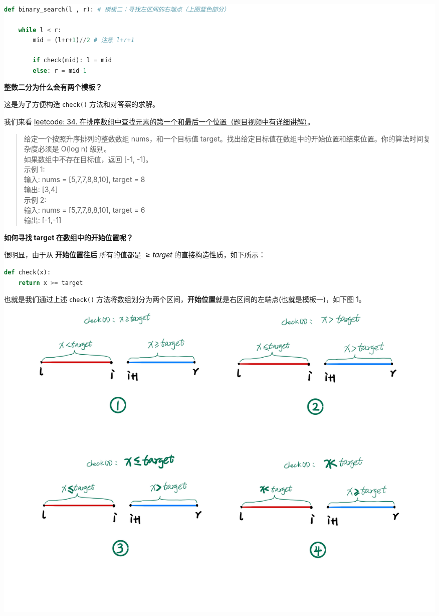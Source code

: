 ```python
def binary_search(l , r): # 模板二：寻找左区间的右端点（上图蓝色部分）

    while l < r:
        mid = (l+r+1)//2 # 注意 l+r+1

        if check(mid): l = mid
        else: r = mid-1
```

**整数二分为什么会有两个模板？**

这是为了方便构造 `check()` 方法和对答案的求解。

我们来看 [leetcode: 34. 在排序数组中查找元素的第一个和最后一个位置（题目视频中有详细讲解）](https://leetcode-cn.com/problems/find-first-and-last-position-of-element-in-sorted-array/)。

> 给定一个按照升序排列的整数数组 nums，和一个目标值 target。找出给定目标值在数组中的开始位置和结束位置。你的算法时间复杂度必须是 O(log n) 级别。  
如果数组中不存在目标值，返回 [-1, -1]。  
示例 1:   
输入: nums = [5,7,7,8,8,10], target = 8   
输出: [3,4]   
示例 2:   
输入: nums = [5,7,7,8,8,10], target = 6   
输出: [-1,-1]   

**如何寻找 target 在数组中的开始位置呢？**

很明显，由于从 **开始位置往后** 所有的值都是 $\geq target$ 的直接构造性质，如下所示：
```python
def check(x):
    return x >= target
```
也就是我们通过上述 `check()` 方法将数组划分为两个区间，**开始位置**就是右区间的左端点(也就是模板一)，如下图 1。
![](images/算法系列图解-3.jpg)
